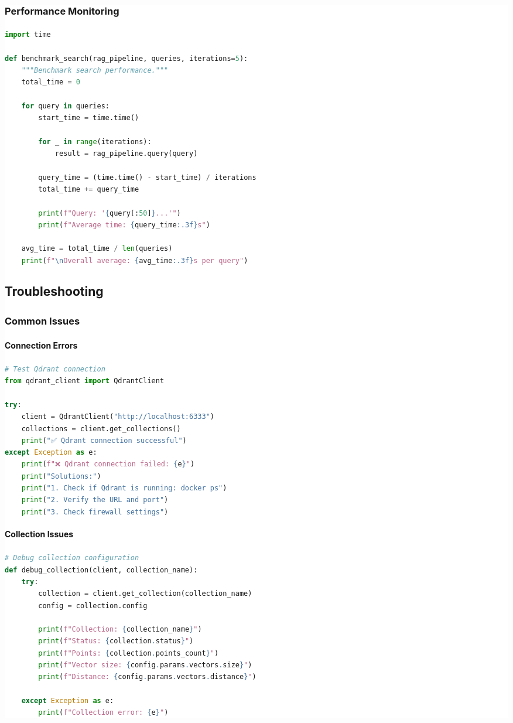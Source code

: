### Performance Monitoring

```python
import time

def benchmark_search(rag_pipeline, queries, iterations=5):
    """Benchmark search performance."""
    total_time = 0
    
    for query in queries:
        start_time = time.time()
        
        for _ in range(iterations):
            result = rag_pipeline.query(query)
        
        query_time = (time.time() - start_time) / iterations
        total_time += query_time
        
        print(f"Query: '{query[:50]}...'")
        print(f"Average time: {query_time:.3f}s")
    
    avg_time = total_time / len(queries)
    print(f"\nOverall average: {avg_time:.3f}s per query")
```

## Troubleshooting

### Common Issues

#### Connection Errors

```python
# Test Qdrant connection
from qdrant_client import QdrantClient

try:
    client = QdrantClient("http://localhost:6333")
    collections = client.get_collections()
    print("✅ Qdrant connection successful")
except Exception as e:
    print(f"❌ Qdrant connection failed: {e}")
    print("Solutions:")
    print("1. Check if Qdrant is running: docker ps")
    print("2. Verify the URL and port")
    print("3. Check firewall settings")
```

#### Collection Issues

```python
# Debug collection configuration
def debug_collection(client, collection_name):
    try:
        collection = client.get_collection(collection_name)
        config = collection.config
        
        print(f"Collection: {collection_name}")
        print(f"Status: {collection.status}")
        print(f"Points: {collection.points_count}")
        print(f"Vector size: {config.params.vectors.size}")
        print(f"Distance: {config.params.vectors.distance}")
        
    except Exception as e:
        print(f"Collection error: {e}")
```